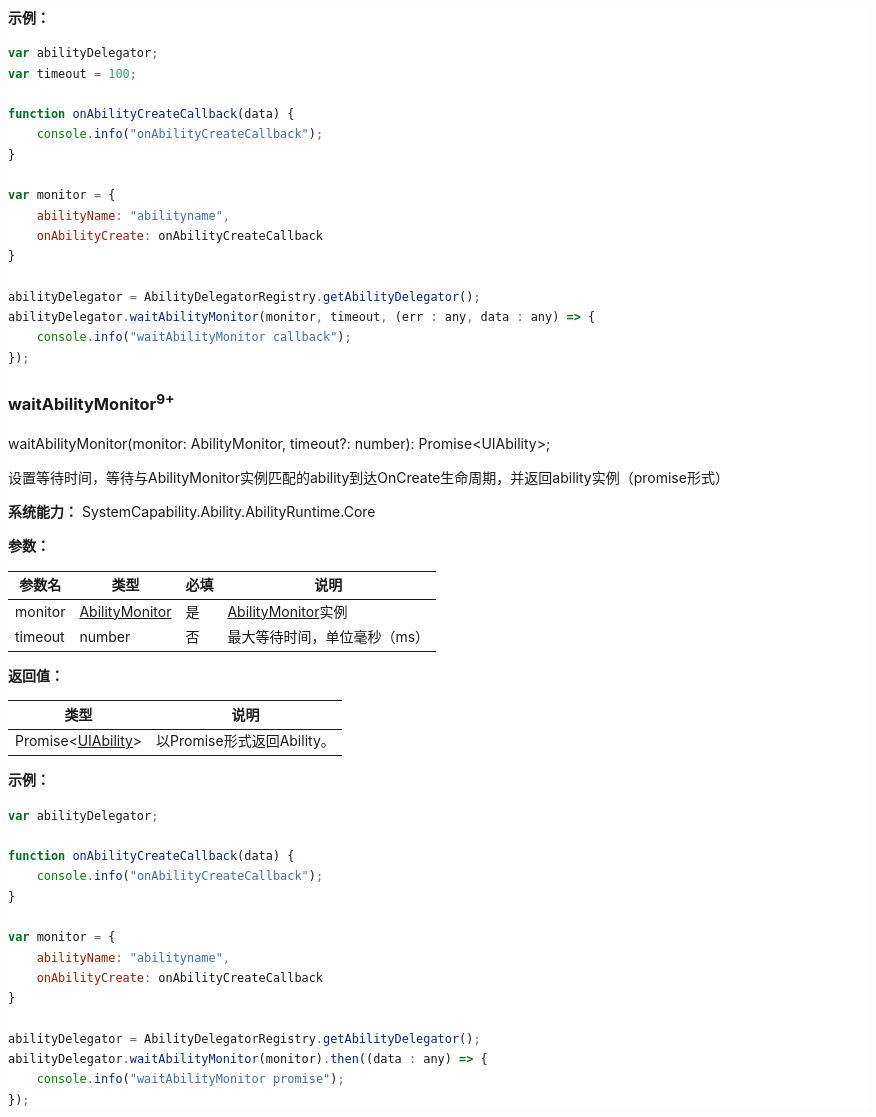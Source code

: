 **示例：**

```js
var abilityDelegator;
var timeout = 100;

function onAbilityCreateCallback(data) {
    console.info("onAbilityCreateCallback");
}

var monitor = {
    abilityName: "abilityname",
    onAbilityCreate: onAbilityCreateCallback
}

abilityDelegator = AbilityDelegatorRegistry.getAbilityDelegator();
abilityDelegator.waitAbilityMonitor(monitor, timeout, (err : any, data : any) => {
    console.info("waitAbilityMonitor callback");
});
```



### waitAbilityMonitor<sup>9+</sup>

waitAbilityMonitor(monitor: AbilityMonitor, timeout?: number): Promise\<UIAbility>;

设置等待时间，等待与AbilityMonitor实例匹配的ability到达OnCreate生命周期，并返回ability实例（promise形式）

**系统能力：** SystemCapability.Ability.AbilityRuntime.Core

**参数：**

| 参数名  | 类型                                                         | 必填 | 说明                                                         |
| ------- | ------------------------------------------------------------ | ---- | ------------------------------------------------------------ |
| monitor | [AbilityMonitor](js-apis-application-abilityMonitor.md#AbilityMonitor) | 是   | [AbilityMonitor](js-apis-application-abilityMonitor.md#AbilityMonitor)实例 |
| timeout | number                                                       | 否   | 最大等待时间，单位毫秒（ms）                                 |

**返回值：**

| 类型                                                        | 说明                       |
| ----------------------------------------------------------- | -------------------------- |
| Promise\<[UIAbility](js-apis-application-ability.md#Ability)> | 以Promise形式返回Ability。 |

**示例：**

```js
var abilityDelegator;

function onAbilityCreateCallback(data) {
    console.info("onAbilityCreateCallback");
}

var monitor = {
    abilityName: "abilityname",
    onAbilityCreate: onAbilityCreateCallback
}

abilityDelegator = AbilityDelegatorRegistry.getAbilityDelegator();
abilityDelegator.waitAbilityMonitor(monitor).then((data : any) => {
    console.info("waitAbilityMonitor promise");
});
```
